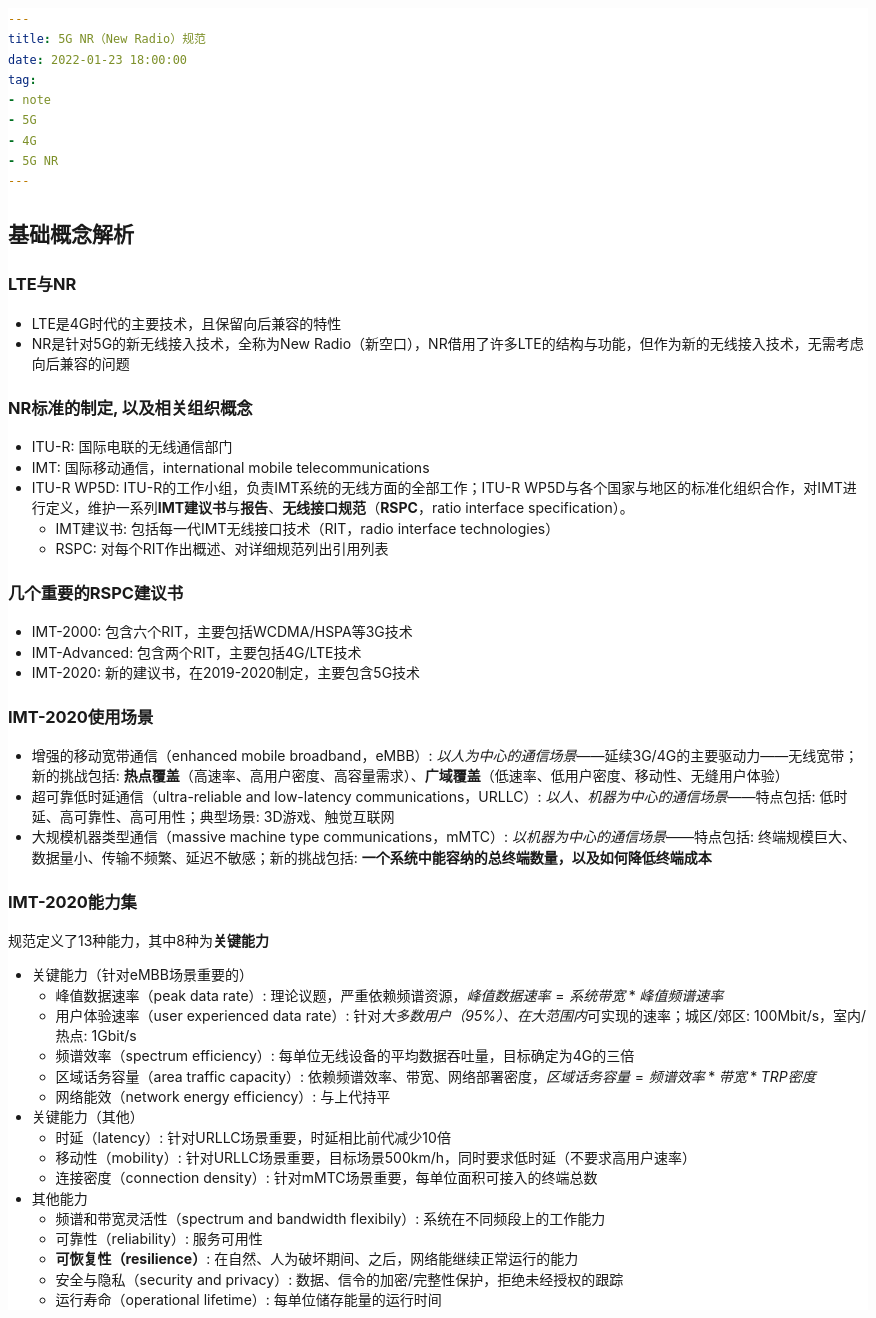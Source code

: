 ```yaml
---
title: 5G NR（New Radio）规范
date: 2022-01-23 18:00:00
tag: 
- note
- 5G
- 4G
- 5G NR
---
```


## 基础概念解析

### LTE与NR
- LTE是4G时代的主要技术，且保留向后兼容的特性
- NR是针对5G的新无线接入技术，全称为New Radio（新空口），NR借用了许多LTE的结构与功能，但作为新的无线接入技术，无需考虑向后兼容的问题



### NR标准的制定, 以及相关组织概念
- ITU-R: 国际电联的无线通信部门
- IMT: 国际移动通信，international mobile telecommunications
- ITU-R WP5D: ITU-R的工作小组，负责IMT系统的无线方面的全部工作；ITU-R WP5D与各个国家与地区的标准化组织合作，对IMT进行定义，维护一系列**IMT建议书**与**报告**、**无线接口规范**（**RSPC**，ratio interface specification）。
  - IMT建议书: 包括每一代IMT无线接口技术（RIT，radio interface technologies）
  - RSPC: 对每个RIT作出概述、对详细规范列出引用列表

### 几个重要的RSPC建议书
- IMT-2000: 包含六个RIT，主要包括WCDMA/HSPA等3G技术
- IMT-Advanced: 包含两个RIT，主要包括4G/LTE技术
- IMT-2020: 新的建议书，在2019-2020制定，主要包含5G技术

### IMT-2020使用场景
- 增强的移动宽带通信（enhanced mobile broadband，eMBB）: *以人为中心的通信场景*——延续3G/4G的主要驱动力——无线宽带；新的挑战包括: **热点覆盖**（高速率、高用户密度、高容量需求）、**广域覆盖**（低速率、低用户密度、移动性、无缝用户体验）
- 超可靠低时延通信（ultra-reliable and low-latency communications，URLLC）: *以人、机器为中心的通信场景*——特点包括: 低时延、高可靠性、高可用性；典型场景: 3D游戏、触觉互联网
- 大规模机器类型通信（massive machine type communications，mMTC）: *以机器为中心的通信场景*——特点包括: 终端规模巨大、数据量小、传输不频繁、延迟不敏感；新的挑战包括: **一个系统中能容纳的总终端数量，以及如何降低终端成本**

### IMT-2020能力集

规范定义了13种能力，其中8种为**关键能力**
- 关键能力（针对eMBB场景重要的）
  - 峰值数据速率（peak data rate）: 理论议题，严重依赖频谱资源，$峰值数据速率=系统带宽 * 峰值频谱速率$
  - 用户体验速率（user experienced data rate）: 针对*大多数用户（95\%）、在大范围内*可实现的速率；城区/郊区: 100Mbit/s，室内/热点: 1Gbit/s
  - 频谱效率（spectrum efficiency）: 每单位无线设备的平均数据吞吐量，目标确定为4G的三倍
  - 区域话务容量（area traffic capacity）: 依赖频谱效率、带宽、网络部署密度，$区域话务容量=频谱效率 * 带宽 * TRP密度$
  - 网络能效（network energy efficiency）: 与上代持平
- 关键能力（其他）
  - 时延（latency）: 针对URLLC场景重要，时延相比前代减少10倍
  - 移动性（mobility）: 针对URLLC场景重要，目标场景500km/h，同时要求低时延（不要求高用户速率）
  - 连接密度（connection density）: 针对mMTC场景重要，每单位面积可接入的终端总数
- 其他能力
  - 频谱和带宽灵活性（spectrum and bandwidth flexibily）: 系统在不同频段上的工作能力
  - 可靠性（reliability）: 服务可用性
  - **可恢复性（resilience）**: 在自然、人为破坏期间、之后，网络能继续正常运行的能力
  - 安全与隐私（security and privacy）: 数据、信令的加密/完整性保护，拒绝未经授权的跟踪
  - 运行寿命（operational lifetime）: 每单位储存能量的运行时间
